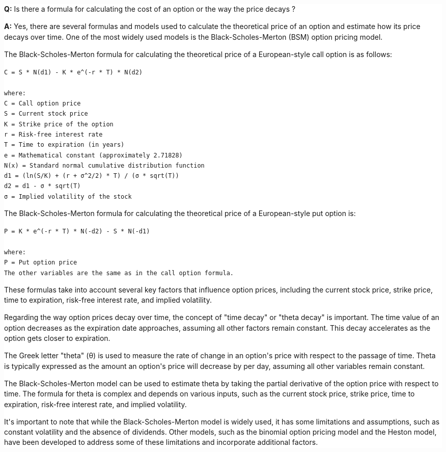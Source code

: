 **Q:** Is there a formula for calculating the cost of an option or the way the price decays ?

**A:** Yes, there are several formulas and models used to calculate the theoretical price of an option and estimate how its price decays over time. One of the most widely used models is the Black-Scholes-Merton (BSM) option pricing model.

The Black-Scholes-Merton formula for calculating the theoretical price of a European-style call option is as follows:

```
C = S * N(d1) - K * e^(-r * T) * N(d2)

where:
C = Call option price
S = Current stock price
K = Strike price of the option
r = Risk-free interest rate
T = Time to expiration (in years)
e = Mathematical constant (approximately 2.71828)
N(x) = Standard normal cumulative distribution function
d1 = (ln(S/K) + (r + σ^2/2) * T) / (σ * sqrt(T))
d2 = d1 - σ * sqrt(T)
σ = Implied volatility of the stock
```

The Black-Scholes-Merton formula for calculating the theoretical price of a European-style put option is:

```
P = K * e^(-r * T) * N(-d2) - S * N(-d1)

where:
P = Put option price
The other variables are the same as in the call option formula.
```

These formulas take into account several key factors that influence option prices, including the current stock price, strike price, time to expiration, risk-free interest rate, and implied volatility.

Regarding the way option prices decay over time, the concept of "time decay" or "theta decay" is important. The time value of an option decreases as the expiration date approaches, assuming all other factors remain constant. This decay accelerates as the option gets closer to expiration.

The Greek letter "theta" (θ) is used to measure the rate of change in an option's price with respect to the passage of time. Theta is typically expressed as the amount an option's price will decrease by per day, assuming all other variables remain constant.

The Black-Scholes-Merton model can be used to estimate theta by taking the partial derivative of the option price with respect to time. The formula for theta is complex and depends on various inputs, such as the current stock price, strike price, time to expiration, risk-free interest rate, and implied volatility.

It's important to note that while the Black-Scholes-Merton model is widely used, it has some limitations and assumptions, such as constant volatility and the absence of dividends. Other models, such as the binomial option pricing model and the Heston model, have been developed to address some of these limitations and incorporate additional factors.

